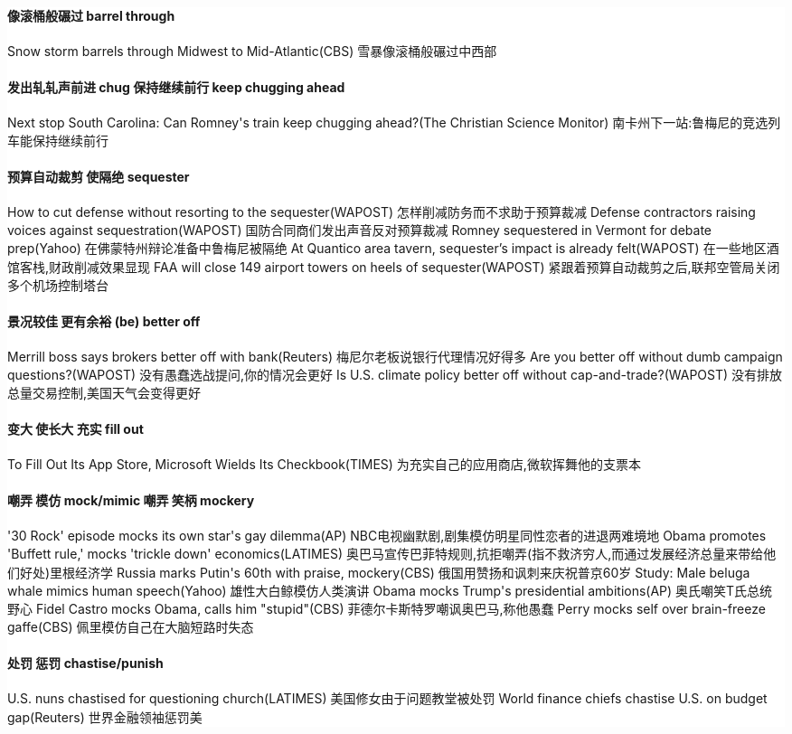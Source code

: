 #### 像滚桶般碾过 barrel through
Snow storm barrels through Midwest to Mid-Atlantic(CBS)
雪暴像滚桶般碾过中西部

#### 发出轧轧声前进 chug   保持继续前行 keep chugging ahead
Next stop South Carolina: Can Romney's train keep chugging ahead?(The Christian Science Monitor)
南卡州下一站:鲁梅尼的竞选列车能保持继续前行

#### 预算自动裁剪 使隔绝 sequester
How to cut defense without resorting to the sequester(WAPOST)
怎样削减防务而不求助于预算裁减
Defense contractors raising voices against sequestration(WAPOST)
国防合同商们发出声音反对预算裁减
Romney sequestered in Vermont for debate prep(Yahoo)
在佛蒙特州辩论准备中鲁梅尼被隔绝
At Quantico area tavern, sequester’s impact is already felt(WAPOST)
在一些地区酒馆客栈,财政削减效果显现
FAA will close 149 airport towers on heels of sequester(WAPOST) 
紧跟着预算自动裁剪之后,联邦空管局关闭多个机场控制塔台

#### 景况较佳 更有余裕 (be) better off
Merrill boss says brokers better off with bank(Reuters)
梅尼尔老板说银行代理情况好得多
Are you better off without dumb campaign questions?(WAPOST)
没有愚蠢选战提问,你的情况会更好
Is U.S. climate policy better off without cap-and-trade?(WAPOST)
没有排放总量交易控制,美国天气会变得更好

#### 变大 使长大 充实 fill out
To Fill Out Its App Store, Microsoft Wields Its Checkbook(TIMES)
为充实自己的应用商店,微软挥舞他的支票本

#### 嘲弄 模仿 mock/mimic  嘲弄 笑柄 mockery
'30 Rock' episode mocks its own star's gay dilemma(AP)
NBC电视幽默剧,剧集模仿明星同性恋者的进退两难境地
Obama promotes 'Buffett rule,' mocks 'trickle down' economics(LATIMES)
奥巴马宣传巴菲特规则,抗拒嘲弄(指不救济穷人,而通过发展经济总量来带给他们好处)里根经济学
Russia marks Putin's 60th with praise, mockery(CBS)
俄国用赞扬和讽刺来庆祝普京60岁
Study: Male beluga whale mimics human speech(Yahoo) 
雄性大白鲸模仿人类演讲
Obama mocks Trump's presidential ambitions(AP) 
奥氏嘲笑T氏总统野心
Fidel Castro mocks Obama, calls him "stupid"(CBS)
菲德尔卡斯特罗嘲讽奥巴马,称他愚蠢
Perry mocks self over brain-freeze gaffe(CBS) 
佩里模仿自己在大脑短路时失态

#### 处罚 惩罚 chastise/punish
U.S. nuns chastised for questioning church(LATIMES)
美国修女由于问题教堂被处罚
World finance chiefs chastise U.S. on budget gap(Reuters)
世界金融领袖惩罚美
